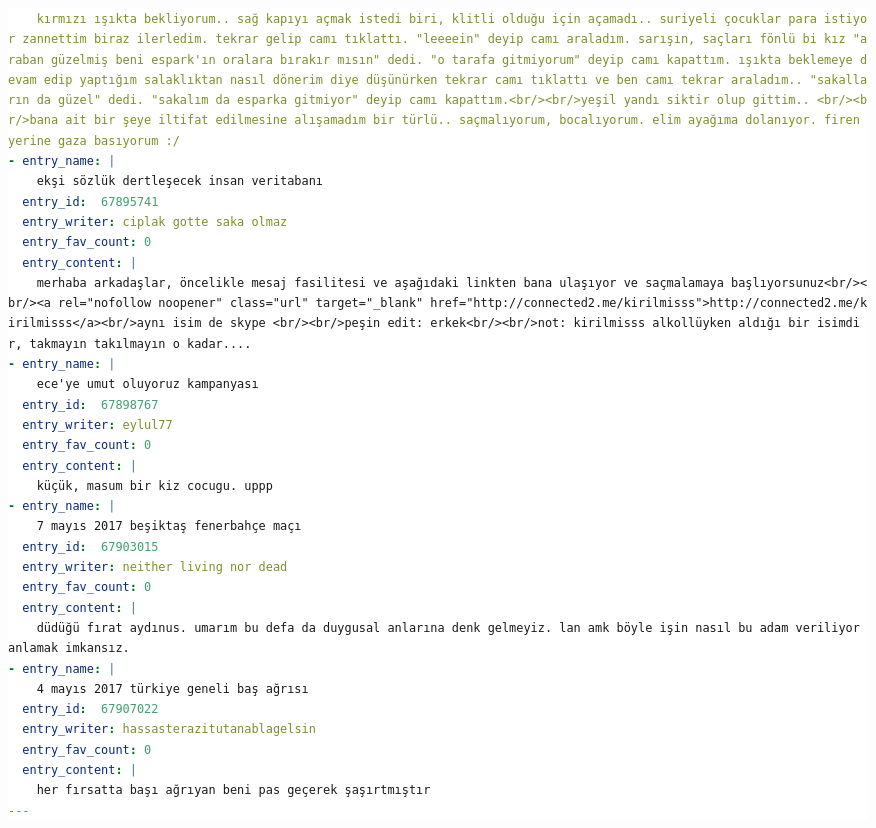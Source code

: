 ```yaml
    kırmızı ışıkta bekliyorum.. sağ kapıyı açmak istedi biri, klitli olduğu için açamadı.. suriyeli çocuklar para istiyor zannettim biraz ilerledim. tekrar gelip camı tıklattı. "leeeein" deyip camı araladım. sarışın, saçları fönlü bi kız "araban güzelmiş beni espark'ın oralara bırakır mısın" dedi. "o tarafa gitmiyorum" deyip camı kapattım. ışıkta beklemeye devam edip yaptığım salaklıktan nasıl dönerim diye düşünürken tekrar camı tıklattı ve ben camı tekrar araladım.. "sakalların da güzel" dedi. "sakalım da esparka gitmiyor" deyip camı kapattım.<br/><br/>yeşil yandı siktir olup gittim.. <br/><br/>bana ait bir şeye iltifat edilmesine alışamadım bir türlü.. saçmalıyorum, bocalıyorum. elim ayağıma dolanıyor. firen yerine gaza basıyorum :/
- entry_name: |
    ekşi sözlük dertleşecek insan veritabanı
  entry_id:  67895741
  entry_writer: ciplak gotte saka olmaz
  entry_fav_count: 0
  entry_content: |
    merhaba arkadaşlar, öncelikle mesaj fasilitesi ve aşağıdaki linkten bana ulaşıyor ve saçmalamaya başlıyorsunuz<br/><br/><a rel="nofollow noopener" class="url" target="_blank" href="http://connected2.me/kirilmisss">http://connected2.me/kirilmisss</a><br/>aynı isim de skype <br/><br/>peşin edit: erkek<br/><br/>not: kirilmisss alkollüyken aldığı bir isimdir, takmayın takılmayın o kadar....
- entry_name: |
    ece'ye umut oluyoruz kampanyası
  entry_id:  67898767
  entry_writer: eylul77
  entry_fav_count: 0
  entry_content: |
    küçük, masum bir kiz cocugu. uppp
- entry_name: |
    7 mayıs 2017 beşiktaş fenerbahçe maçı
  entry_id:  67903015
  entry_writer: neither living nor dead
  entry_fav_count: 0
  entry_content: |
    düdüğü fırat aydınus. umarım bu defa da duygusal anlarına denk gelmeyiz. lan amk böyle işin nasıl bu adam veriliyor anlamak imkansız.
- entry_name: |
    4 mayıs 2017 türkiye geneli baş ağrısı
  entry_id:  67907022
  entry_writer: hassasterazitutanablagelsin
  entry_fav_count: 0
  entry_content: |
    her fırsatta başı ağrıyan beni pas geçerek şaşırtmıştır
---
```

